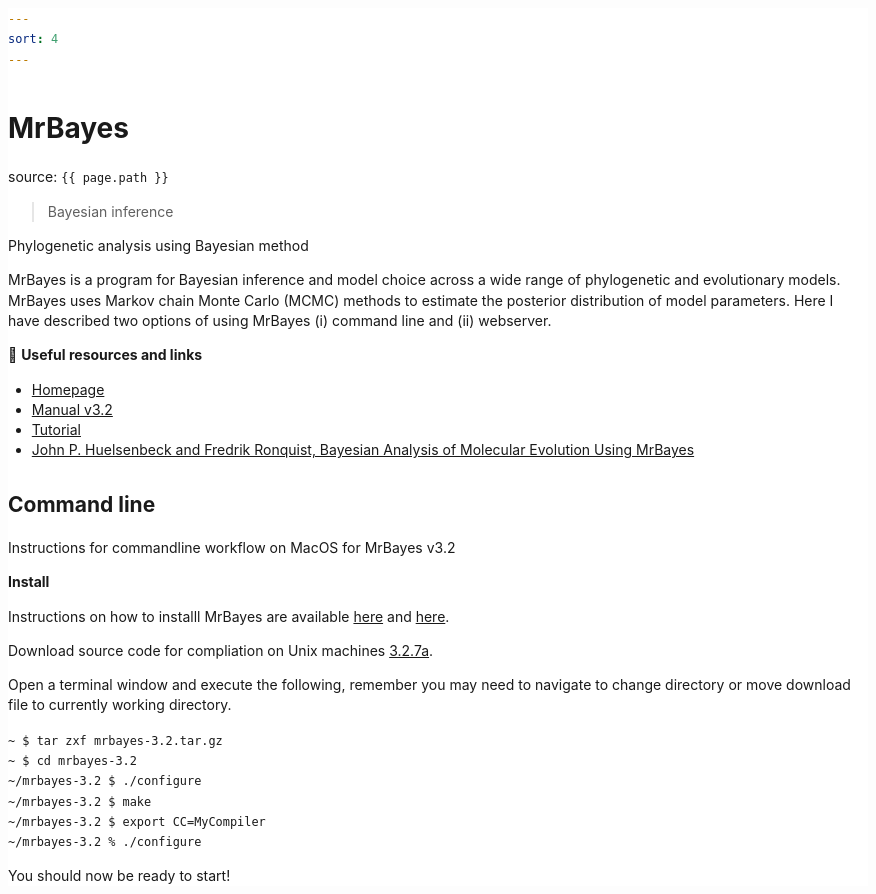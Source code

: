 ```yaml
---
sort: 4
---
```


# MrBayes


source: `{{ page.path }}`

> Bayesian inference

<span class="badge badge-info">Phylogenetic analysis using Bayesian method</span>


MrBayes is a program for Bayesian inference and model choice across a wide range of phylogenetic and evolutionary models. MrBayes uses Markov chain Monte Carlo (MCMC) methods to estimate the posterior distribution of model parameters. Here I have described two options of using MrBayes (i) command line and (ii) webserver.



:link: **Useful resources and links**

- [Homepage](http://nbisweden.github.io/MrBayes/)
- [Manual v3.2](http://mrbayes.sourceforge.net/mb3.2_manual.pdf)
- [Tutorial](http://mrbayes.sourceforge.net/wiki/index.php?title=Tutorial&oldid=5239)
- [John P. Huelsenbeck and Fredrik Ronquist, Bayesian Analysis of Molecular Evolution Using MrBayes](http://citeseerx.ist.psu.edu/viewdoc/download;jsessionid=3C92ACF672625E025B8EAE2291777B2F?doi=10.1.1.134.3825&rep=rep1&type=pdf)


## Command line

Instructions for commandline workflow on MacOS for MrBayes v3.2

**Install**

Instructions on how to installl MrBayes are available [here](https://nbisweden.github.io/MrBayes/download.html) and [here](http://mrbayes.sourceforge.net/wiki/index.php/Introduction_3.2).

Download source code for compliation on Unix machines [3.2.7a](https://github.com/NBISweden/MrBayes/archive/v3.2.7a.tar.gz).

Open a terminal window and execute the following, remember you may need to navigate to change directory or move download file to currently working directory.
```bash
~ $ tar zxf mrbayes-3.2.tar.gz
~ $ cd mrbayes-3.2
~/mrbayes-3.2 $ ./configure
~/mrbayes-3.2 $ make
~/mrbayes-3.2 $ export CC=MyCompiler
~/mrbayes-3.2 % ./configure
```

You should now be ready to start!
